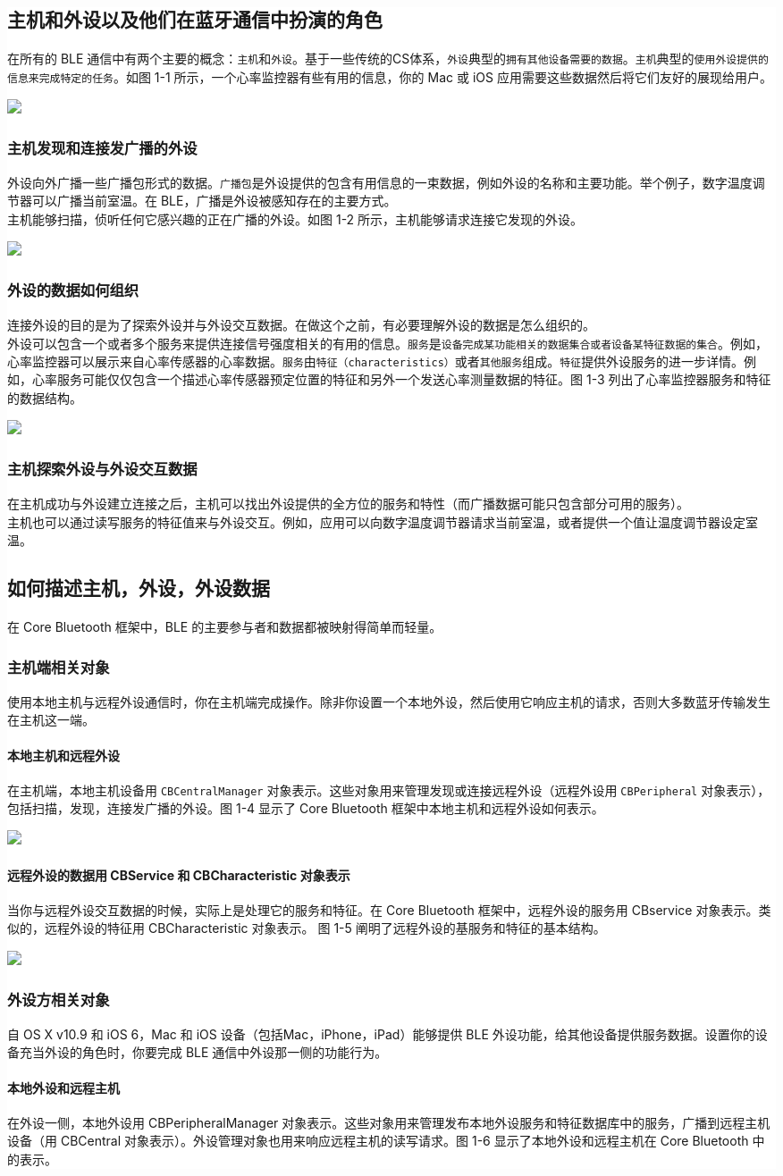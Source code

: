 ## 主机和外设以及他们在蓝牙通信中扮演的角色  
在所有的 BLE 通信中有两个主要的概念：`主机`和`外设`。基于一些传统的CS体系，`外设`典型的`拥有其他设备需要的数据`。`主机`典型的`使用外设提供的信息来完成特定的任务`。如图 1-1 所示，一个心率监控器有些有用的信息，你的 Mac 或 iOS 应用需要这些数据然后将它们友好的展现给用户。  

![](http://jjunjoe.github.io/images/apple/corebluetooth/figure1-1.png)
  
### 主机发现和连接发广播的外设  
外设向外广播一些广播包形式的数据。`广播包`是外设提供的包含有用信息的一束数据，例如外设的名称和主要功能。举个例子，数字温度调节器可以广播当前室温。在 BLE，广播是外设被感知存在的主要方式。    
主机能够扫描，侦听任何它感兴趣的正在广播的外设。如图 1-2 所示，主机能够请求连接它发现的外设。  

![](http://jjunjoe.github.io/images/apple/corebluetooth/figure1-2.png)
  
### 外设的数据如何组织  
连接外设的目的是为了探索外设并与外设交互数据。在做这个之前，有必要理解外设的数据是怎么组织的。    
外设可以包含一个或者多个服务来提供连接信号强度相关的有用的信息。`服务`是`设备完成某功能相关的数据集合或者设备某特征数据的集合`。例如，心率监控器可以展示来自心率传感器的心率数据。`服务`由`特征（characteristics）`或者`其他服务`组成。`特征`提供外设服务的进一步详情。例如，心率服务可能仅仅包含一个描述心率传感器预定位置的特征和另外一个发送心率测量数据的特征。图 1-3 列出了心率监控器服务和特征的数据结构。  

![](http://jjunjoe.github.io/images/apple/corebluetooth/figure1-3.png)
  
### 主机探索外设与外设交互数据  
在主机成功与外设建立连接之后，主机可以找出外设提供的全方位的服务和特性（而广播数据可能只包含部分可用的服务）。    
主机也可以通过读写服务的特征值来与外设交互。例如，应用可以向数字温度调节器请求当前室温，或者提供一个值让温度调节器设定室温。  
  
## 如何描述主机，外设，外设数据  
在 Core Bluetooth 框架中，BLE 的主要参与者和数据都被映射得简单而轻量。  
  
### 主机端相关对象  
使用本地主机与远程外设通信时，你在主机端完成操作。除非你设置一个本地外设，然后使用它响应主机的请求，否则大多数蓝牙传输发生在主机这一端。  
  
#### 本地主机和远程外设  
在主机端，本地主机设备用 `CBCentralManager` 对象表示。这些对象用来管理发现或连接远程外设（远程外设用 `CBPeripheral` 对象表示），包括扫描，发现，连接发广播的外设。图 1-4 显示了 Core Bluetooth 框架中本地主机和远程外设如何表示。  

![](http://jjunjoe.github.io/images/apple/corebluetooth/figure1-4.png)
  
#### 远程外设的数据用 CBService 和 CBCharacteristic 对象表示  
当你与远程外设交互数据的时候，实际上是处理它的服务和特征。在 Core Bluetooth 框架中，远程外设的服务用 CBservice 对象表示。类似的，远程外设的特征用 CBCharacteristic 对象表示。 图 1-5 阐明了远程外设的基服务和特征的基本结构。  

![](http://jjunjoe.github.io/images/apple/corebluetooth/figure1-5.png)
  
### 外设方相关对象  
自 OS X v10.9 和 iOS 6，Mac 和 iOS 设备（包括Mac，iPhone，iPad）能够提供 BLE 外设功能，给其他设备提供服务数据。设置你的设备充当外设的角色时，你要完成 BLE 通信中外设那一侧的功能行为。              
  
#### 本地外设和远程主机  
在外设一侧，本地外设用 CBPeripheralManager 对象表示。这些对象用来管理发布本地外设服务和特征数据库中的服务，广播到远程主机设备（用 CBCentral 对象表示）。外设管理对象也用来响应远程主机的读写请求。图 1-6 显示了本地外设和远程主机在 Core Bluetooth 中的表示。  

